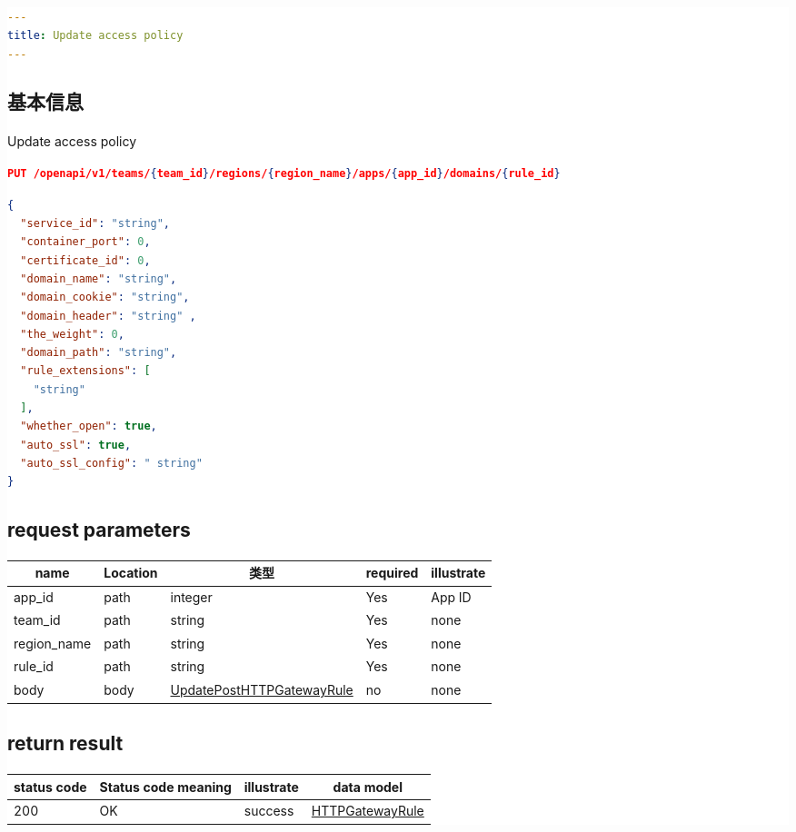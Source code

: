 ```yaml
---
title: Update access policy
---
```


## 基本信息

Update access policy

```json title="请求路径"
PUT /openapi/v1/teams/{team_id}/regions/{region_name}/apps/{app_id}/domains/{rule_id}
```

```json title="Body请求参数"
{
  "service_id": "string",
  "container_port": 0,
  "certificate_id": 0,
  "domain_name": "string",
  "domain_cookie": "string",
  "domain_header": "string" ,
  "the_weight": 0,
  "domain_path": "string",
  "rule_extensions": [
    "string"
  ],
  "whether_open": true,
  "auto_ssl": true,
  "auto_ssl_config": " string"
}
```

## request parameters

| name                             | Location | 类型                                                      | required | illustrate |
| -------------------------------- | -------- | ------------------------------------------------------- | -------- | ---------- |
| app_id      | path     | integer                                                 | Yes      | App ID     |
| team_id     | path     | string                                                  | Yes      | none       |
| region_name | path     | string                                                  | Yes      | none       |
| rule_id     | path     | string                                                  | Yes      | none       |
| body                             | body     | [UpdatePostHTTPGatewayRule](#updateposthttpgatewayrule) | no       | none       |

## return result

| status code | Status code meaning | illustrate | data model                          |
| ----------- | ------------------- | ---------- | ----------------------------------- |
| 200         | OK                  | success    | [HTTPGatewayRule](#httpgatewayrule) |
